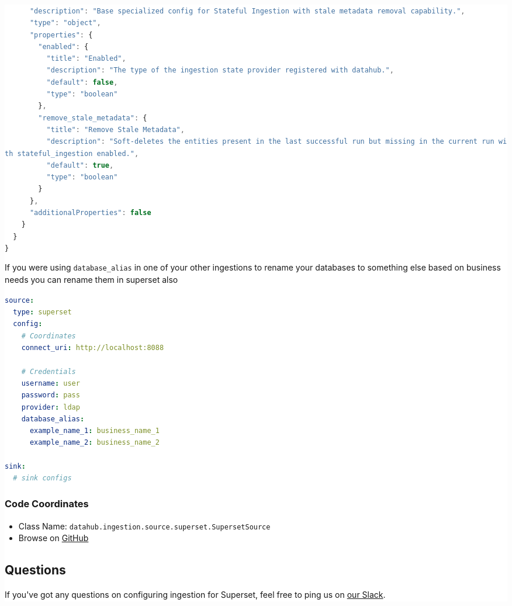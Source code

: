 ```javascript
      "description": "Base specialized config for Stateful Ingestion with stale metadata removal capability.",
      "type": "object",
      "properties": {
        "enabled": {
          "title": "Enabled",
          "description": "The type of the ingestion state provider registered with datahub.",
          "default": false,
          "type": "boolean"
        },
        "remove_stale_metadata": {
          "title": "Remove Stale Metadata",
          "description": "Soft-deletes the entities present in the last successful run but missing in the current run with stateful_ingestion enabled.",
          "default": true,
          "type": "boolean"
        }
      },
      "additionalProperties": false
    }
  }
}
```


</TabItem>
</Tabs>

If you were using `database_alias` in one of your other ingestions to rename your databases to something else based on business needs you can rename them in superset also

```yml
source:
  type: superset
  config:
    # Coordinates
    connect_uri: http://localhost:8088

    # Credentials
    username: user
    password: pass
    provider: ldap
    database_alias:
      example_name_1: business_name_1
      example_name_2: business_name_2

sink:
  # sink configs
```
### Code Coordinates
- Class Name: `datahub.ingestion.source.superset.SupersetSource`
- Browse on [GitHub](https://github.com/datahub-project/datahub/blob/master/metadata-ingestion/src/datahub/ingestion/source/superset.py)


<h2>Questions</h2>

If you've got any questions on configuring ingestion for Superset, feel free to ping us on [our Slack](https://slack.datahubproject.io).
